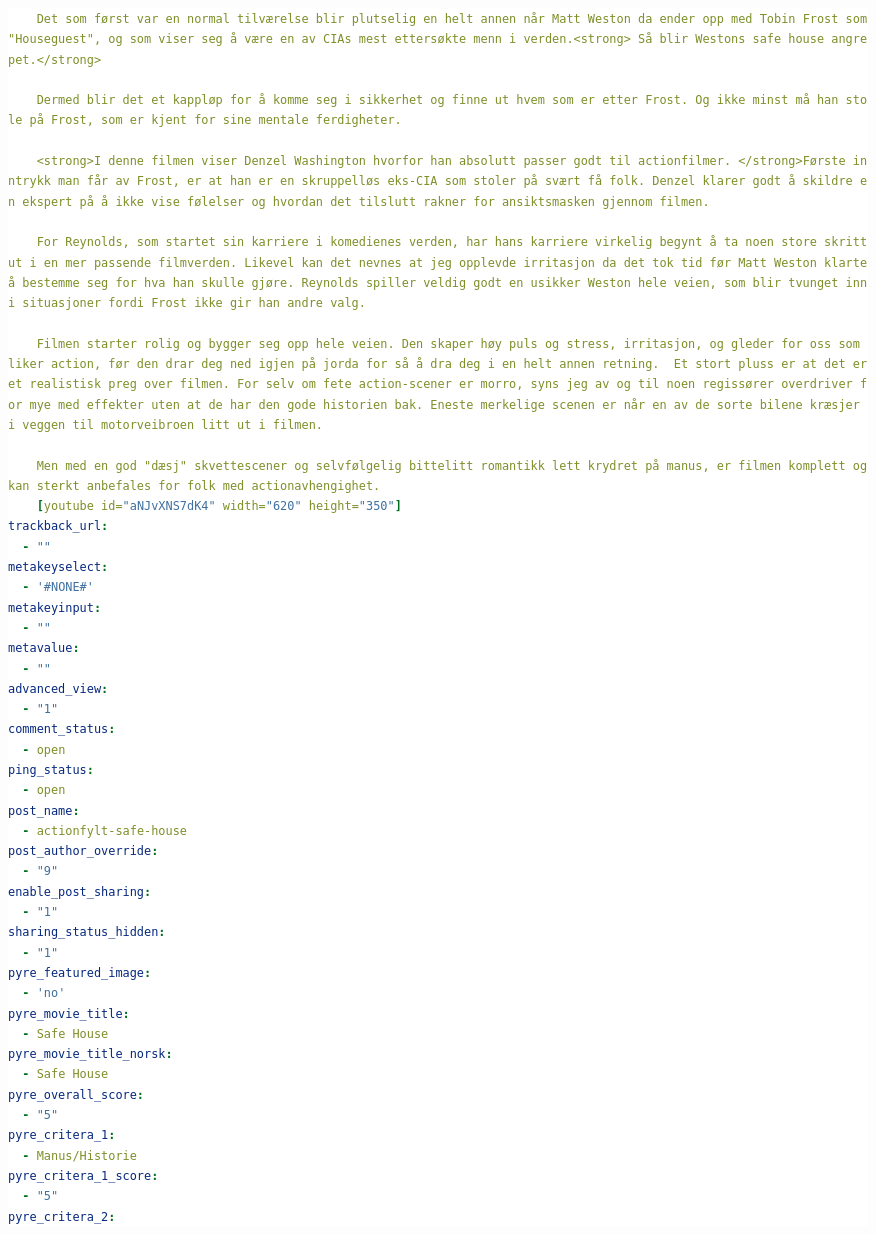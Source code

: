 ```yaml
    Det som først var en normal tilværelse blir plutselig en helt annen når Matt Weston da ender opp med Tobin Frost som "Houseguest", og som viser seg å være en av CIAs mest ettersøkte menn i verden.<strong> Så blir Westons safe house angrepet.</strong>

    Dermed blir det et kappløp for å komme seg i sikkerhet og finne ut hvem som er etter Frost. Og ikke minst må han stole på Frost, som er kjent for sine mentale ferdigheter.

    <strong>I denne filmen viser Denzel Washington hvorfor han absolutt passer godt til actionfilmer. </strong>Første inntrykk man får av Frost, er at han er en skruppelløs eks-CIA som stoler på svært få folk. Denzel klarer godt å skildre en ekspert på å ikke vise følelser og hvordan det tilslutt rakner for ansiktsmasken gjennom filmen.

    For Reynolds, som startet sin karriere i komedienes verden, har hans karriere virkelig begynt å ta noen store skritt ut i en mer passende filmverden. Likevel kan det nevnes at jeg opplevde irritasjon da det tok tid før Matt Weston klarte å bestemme seg for hva han skulle gjøre. Reynolds spiller veldig godt en usikker Weston hele veien, som blir tvunget inn i situasjoner fordi Frost ikke gir han andre valg.

    Filmen starter rolig og bygger seg opp hele veien. Den skaper høy puls og stress, irritasjon, og gleder for oss som liker action, før den drar deg ned igjen på jorda for så å dra deg i en helt annen retning.  Et stort pluss er at det er et realistisk preg over filmen. For selv om fete action-scener er morro, syns jeg av og til noen regissører overdriver for mye med effekter uten at de har den gode historien bak. Eneste merkelige scenen er når en av de sorte bilene kræsjer i veggen til motorveibroen litt ut i filmen.

    Men med en god "dæsj" skvettescener og selvfølgelig bittelitt romantikk lett krydret på manus, er filmen komplett og kan sterkt anbefales for folk med actionavhengighet.
    [youtube id="aNJvXNS7dK4" width="620" height="350"]
trackback_url:
  - ""
metakeyselect:
  - '#NONE#'
metakeyinput:
  - ""
metavalue:
  - ""
advanced_view:
  - "1"
comment_status:
  - open
ping_status:
  - open
post_name:
  - actionfylt-safe-house
post_author_override:
  - "9"
enable_post_sharing:
  - "1"
sharing_status_hidden:
  - "1"
pyre_featured_image:
  - 'no'
pyre_movie_title:
  - Safe House
pyre_movie_title_norsk:
  - Safe House
pyre_overall_score:
  - "5"
pyre_critera_1:
  - Manus/Historie
pyre_critera_1_score:
  - "5"
pyre_critera_2:
```
